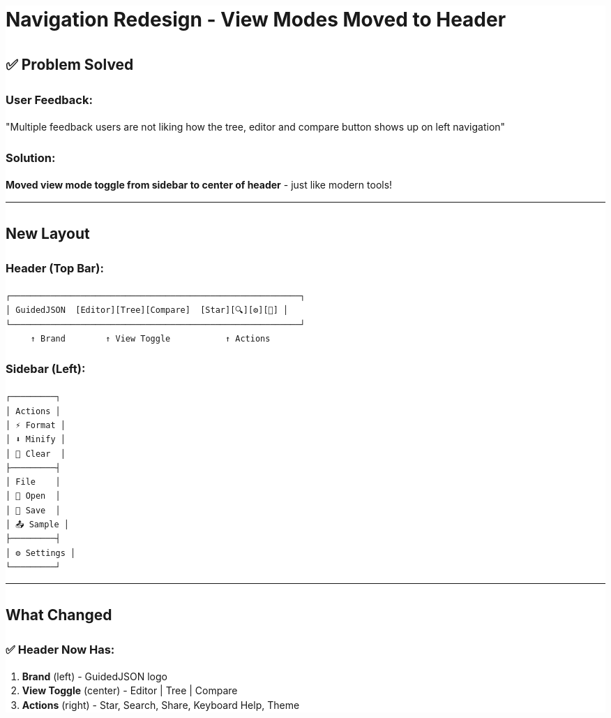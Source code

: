 # Navigation Redesign - View Modes Moved to Header

## ✅ Problem Solved

### User Feedback:
"Multiple feedback users are not liking how the tree, editor and compare button shows up on left navigation"

### Solution:
**Moved view mode toggle from sidebar to center of header** - just like modern tools!

---

## New Layout

### Header (Top Bar):
```
┌──────────────────────────────────────────────────────────┐
│ GuidedJSON  [Editor][Tree][Compare]  [Star][🔍][⚙️][🌙] │
└──────────────────────────────────────────────────────────┘
     ↑ Brand        ↑ View Toggle           ↑ Actions
```

### Sidebar (Left):
```
┌─────────┐
│ Actions │
│ ⚡ Format │
│ ⬇️ Minify │
│ 🔄 Clear  │
├─────────┤
│ File    │
│ 📁 Open  │
│ 💾 Save  │
│ 📤 Sample │
├─────────┤
│ ⚙️ Settings │
└─────────┘
```

---

## What Changed

### ✅ Header Now Has:
1. **Brand** (left) - GuidedJSON logo
2. **View Toggle** (center) - Editor | Tree | Compare
3. **Actions** (right) - Star, Search, Share, Keyboard Help, Theme
